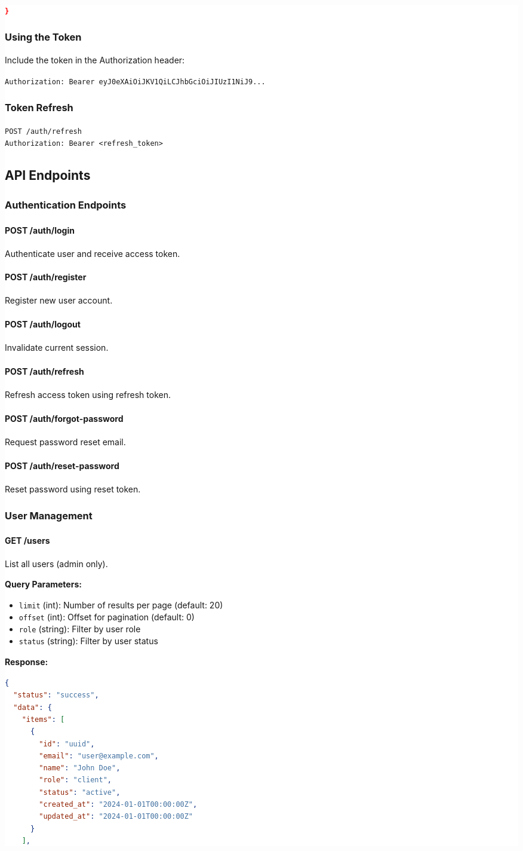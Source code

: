 ```json
}
```

### Using the Token
Include the token in the Authorization header:
```http
Authorization: Bearer eyJ0eXAiOiJKV1QiLCJhbGciOiJIUzI1NiJ9...
```

### Token Refresh
```http
POST /auth/refresh
Authorization: Bearer <refresh_token>
```

## API Endpoints

### Authentication Endpoints

#### POST /auth/login
Authenticate user and receive access token.

#### POST /auth/register
Register new user account.

#### POST /auth/logout
Invalidate current session.

#### POST /auth/refresh
Refresh access token using refresh token.

#### POST /auth/forgot-password
Request password reset email.

#### POST /auth/reset-password
Reset password using reset token.

### User Management

#### GET /users
List all users (admin only).

**Query Parameters:**
- `limit` (int): Number of results per page (default: 20)
- `offset` (int): Offset for pagination (default: 0)
- `role` (string): Filter by user role
- `status` (string): Filter by user status

**Response:**
```json
{
  "status": "success",
  "data": {
    "items": [
      {
        "id": "uuid",
        "email": "user@example.com",
        "name": "John Doe",
        "role": "client",
        "status": "active",
        "created_at": "2024-01-01T00:00:00Z",
        "updated_at": "2024-01-01T00:00:00Z"
      }
    ],
```
